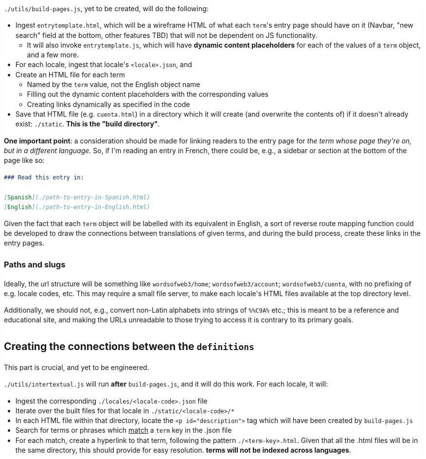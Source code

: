 `./utils/build-pages.js`, yet to be created, will do the following:

- Ingest `entrytemplate.html`, which will be a wireframe HTML of what each `term`'s entry page should have on it (Navbar, "new search" field at the bottom, other features TBD) that will not be dependent on JS functionality.
  - It will also invoke `entrytemplate.js`, which will have **dynamic content placeholders** for each of the values of a `term` object, and a few more.
- For each locale, ingest that locale's `<locale>.json`, and
- Create an HTML file for each term
  - Named by the `term` value, not the English object name
  - Filling out the dynamic content placeholders with the corresponding values
  - Creating links dynamically as specified in the code
- Save that HTML file (e.g. `cuenta.html`) in a directory which it will create (and overwrite the contents of) if it doesn't already exist: `./static`. **This is the "build directory"**.

**One important point**: a consideration should be made for linking readers to the entry page for _the term whose page they're on, but in a different language_. So, if I'm reading an entry in French, there could be, e.g., a sidebar or section at the bottom of the page like so:

```markdown
### Read this entry in:

[Spanish](./path-to-entry-in-Spanish.html)
[English](./path-to-entry-in-English.html)
```

Given the fact that each `term` object will be labelled with its equivalent in English, a sort of reverse route mapping function could be developed to draw the connections between translations of given terms, and during the build process, create these links in the entry pages.

### Paths and slugs

Ideally, the url structure will be something like `wordsofweb3/home`; `wordsofweb3/account`; `wordsofweb3/cuenta`, with no prefixing of e.g. locale codes, etc. This may require a small file server, to make each locale's HTML files available at the top directory level.

Additionally, we should not, e.g., convert non-Latin alphabets into strings of `%%C9A%` etc.; this is meant to be a reference and educational site, and making the URLs unreadable to those trying to access it is contrary to its primary goals.

## Creating the connections between the `definitions`

This part is crucial, and yet to be engineered.

`./utils/intertextual.js` will run **after** `build-pages.js`, and it will do this work. For each locale, it will:

- Ingest the corresponding `./locales/<locale-code>.json` file
- Iterate over the built files for that locale in `./static/<locale-code>/*`
- In each HTML file within that directory, locate the `<p id="description">` tag which will have been created by `build-pages.js`
- Search for terms or phrases which [match](#matching) a `term` key in the .json file
- For each match, create a hyperlink to that term, following the pattern `./<term-key>.html`. Given that all the .html files will be in the same directory, this should provide for easy resolution. **terms will not be indexed across languages**.
